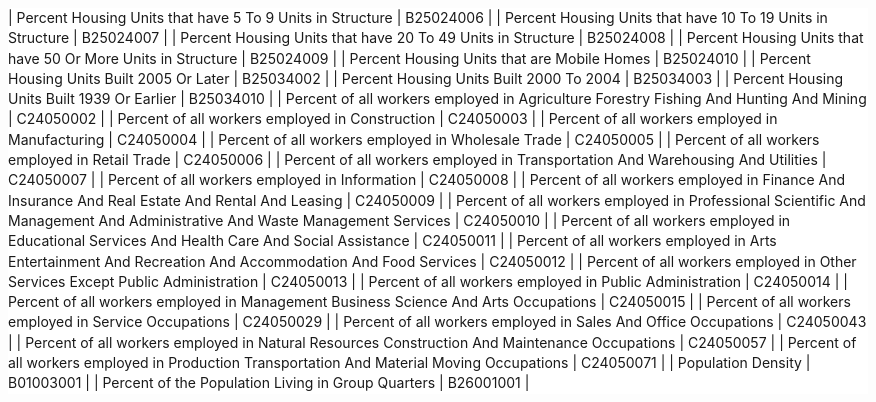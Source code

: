 | Percent Housing Units that have 5 To 9 Units in Structure | B25024006 |
| Percent Housing Units that have 10 To 19 Units in Structure | B25024007 |
| Percent Housing Units that have 20 To 49 Units in Structure | B25024008 |
| Percent Housing Units that have 50 Or More Units in Structure | B25024009 |
| Percent Housing Units that are Mobile Homes | B25024010 |
| Percent Housing Units Built 2005 Or Later | B25034002 |
| Percent Housing Units Built 2000 To 2004 | B25034003 |
| Percent Housing Units Built 1939 Or Earlier | B25034010 |
| Percent of all workers employed in Agriculture Forestry Fishing And Hunting And Mining | C24050002 |
| Percent of all workers employed in Construction | C24050003 |
| Percent of all workers employed in Manufacturing | C24050004 |
| Percent of all workers employed in Wholesale Trade | C24050005 |
| Percent of all workers employed in Retail Trade | C24050006 |
| Percent of all workers employed in Transportation And Warehousing And Utilities | C24050007 |
| Percent of all workers employed in Information | C24050008 |
| Percent of all workers employed in Finance And Insurance And Real Estate And Rental And Leasing | C24050009 |
| Percent of all workers employed in Professional Scientific And Management And Administrative And Waste Management Services | C24050010 |
| Percent of all workers employed in Educational Services And Health Care And Social Assistance | C24050011 |
| Percent of all workers employed in Arts Entertainment And Recreation And Accommodation And Food Services | C24050012 |
| Percent of all workers employed in Other Services Except Public Administration | C24050013 |
| Percent of all workers employed in Public Administration | C24050014 |
| Percent of all workers employed in Management Business Science And Arts Occupations | C24050015 |
| Percent of all workers employed in Service Occupations | C24050029 |
| Percent of all workers employed in Sales And Office Occupations | C24050043 |
| Percent of all workers employed in Natural Resources Construction And Maintenance Occupations | C24050057 |
| Percent of all workers employed in Production Transportation And Material Moving Occupations | C24050071 |
| Population Density | B01003001 |
| Percent of the Population Living in Group Quarters | B26001001 |
